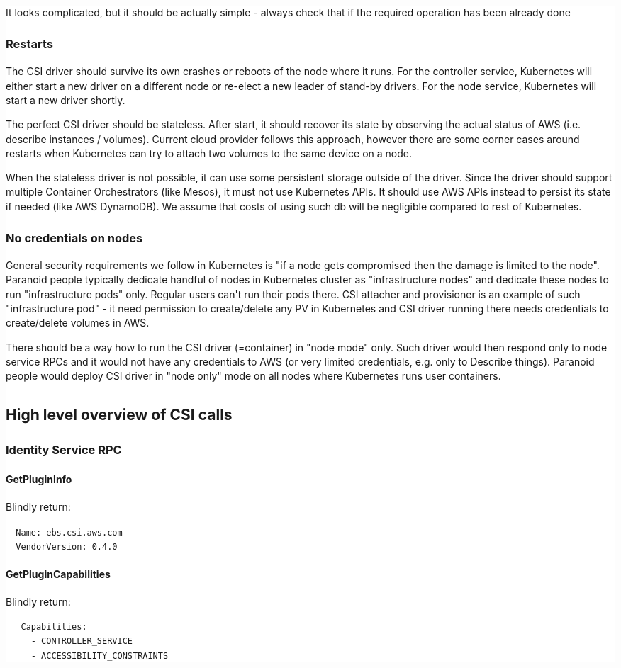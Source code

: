 It looks complicated, but it should be actually simple - always check that if the required operation has been already done

### Restarts

The CSI driver should survive its own crashes or reboots of the node where it runs. For the controller service, Kubernetes will either start a new driver on a different node or re-elect a new leader of stand-by drivers. For the node service, Kubernetes will start a new driver shortly.

The perfect CSI driver should be stateless. After start, it should recover its state by observing the actual status of AWS (i.e. describe instances / volumes). Current cloud provider follows this approach, however there are some corner cases around restarts when Kubernetes can try to attach two volumes to the same device on a node.

When the stateless driver is not possible, it can use some persistent storage outside of the driver. Since the driver should support multiple Container Orchestrators (like Mesos), it must not use Kubernetes APIs. It should use AWS APIs instead to persist its state if needed (like AWS DynamoDB). We assume that costs of using such db will be negligible compared to rest of Kubernetes.

### No credentials on nodes

General security requirements we follow in Kubernetes is &quot;if a node gets compromised then the damage is limited to the node&quot;. Paranoid people typically dedicate handful of nodes in Kubernetes cluster as &quot;infrastructure nodes&quot; and dedicate these nodes to run &quot;infrastructure pods&quot; only. Regular users can&#39;t run their pods there. CSI attacher and provisioner is an example of such &quot;infrastructure pod&quot; - it need permission to create/delete any PV in Kubernetes and CSI driver running there needs credentials to create/delete volumes in AWS.

There should be a way how to run the CSI driver (=container) in &quot;node mode&quot; only. Such driver would then respond only to node service RPCs and it would not have any credentials to AWS (or very limited credentials, e.g. only to Describe things). Paranoid people would deploy CSI driver in &quot;node only&quot; mode on all nodes where Kubernetes runs user containers.

## High level overview of CSI calls

### Identity Service RPC

#### GetPluginInfo

Blindly return:

```
  Name: ebs.csi.aws.com
  VendorVersion: 0.4.0
```

#### GetPluginCapabilities

Blindly return:

```
   Capabilities:
     - CONTROLLER_SERVICE
     - ACCESSIBILITY_CONSTRAINTS
```
